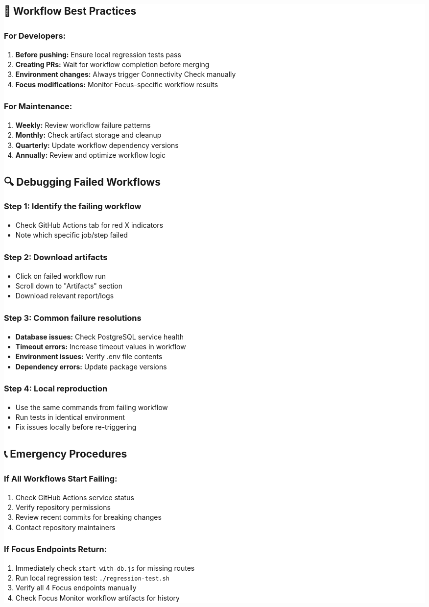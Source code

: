## 🚀 Workflow Best Practices

### For Developers:
1. **Before pushing:** Ensure local regression tests pass
2. **Creating PRs:** Wait for workflow completion before merging
3. **Environment changes:** Always trigger Connectivity Check manually
4. **Focus modifications:** Monitor Focus-specific workflow results

### For Maintenance:
1. **Weekly:** Review workflow failure patterns
2. **Monthly:** Check artifact storage and cleanup
3. **Quarterly:** Update workflow dependency versions
4. **Annually:** Review and optimize workflow logic

## 🔍 Debugging Failed Workflows

### Step 1: Identify the failing workflow
- Check GitHub Actions tab for red X indicators
- Note which specific job/step failed

### Step 2: Download artifacts
- Click on failed workflow run
- Scroll down to "Artifacts" section
- Download relevant report/logs

### Step 3: Common failure resolutions
- **Database issues:** Check PostgreSQL service health
- **Timeout errors:** Increase timeout values in workflow
- **Environment issues:** Verify .env file contents
- **Dependency errors:** Update package versions

### Step 4: Local reproduction
- Use the same commands from failing workflow
- Run tests in identical environment
- Fix issues locally before re-triggering

## 📞 Emergency Procedures

### If All Workflows Start Failing:
1. Check GitHub Actions service status
2. Verify repository permissions
3. Review recent commits for breaking changes
4. Contact repository maintainers

### If Focus Endpoints Return:
1. Immediately check `start-with-db.js` for missing routes
2. Run local regression test: `./regression-test.sh`
3. Verify all 4 Focus endpoints manually
4. Check Focus Monitor workflow artifacts for history
